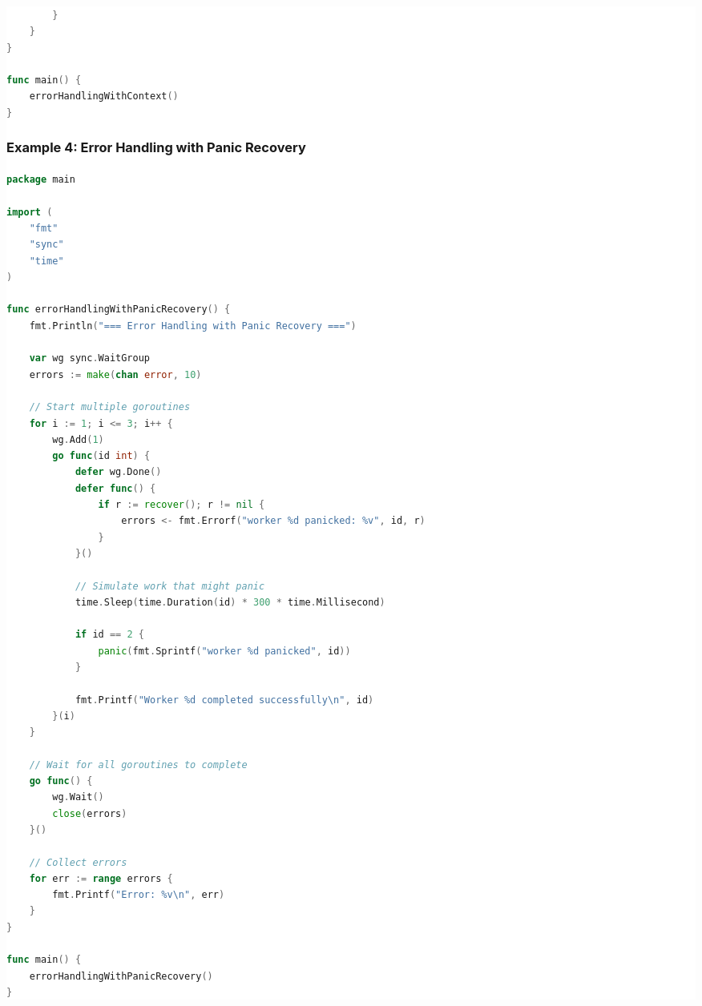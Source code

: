 ```go
        }
    }
}

func main() {
    errorHandlingWithContext()
}
```

### Example 4: Error Handling with Panic Recovery

```go
package main

import (
    "fmt"
    "sync"
    "time"
)

func errorHandlingWithPanicRecovery() {
    fmt.Println("=== Error Handling with Panic Recovery ===")
    
    var wg sync.WaitGroup
    errors := make(chan error, 10)
    
    // Start multiple goroutines
    for i := 1; i <= 3; i++ {
        wg.Add(1)
        go func(id int) {
            defer wg.Done()
            defer func() {
                if r := recover(); r != nil {
                    errors <- fmt.Errorf("worker %d panicked: %v", id, r)
                }
            }()
            
            // Simulate work that might panic
            time.Sleep(time.Duration(id) * 300 * time.Millisecond)
            
            if id == 2 {
                panic(fmt.Sprintf("worker %d panicked", id))
            }
            
            fmt.Printf("Worker %d completed successfully\n", id)
        }(i)
    }
    
    // Wait for all goroutines to complete
    go func() {
        wg.Wait()
        close(errors)
    }()
    
    // Collect errors
    for err := range errors {
        fmt.Printf("Error: %v\n", err)
    }
}

func main() {
    errorHandlingWithPanicRecovery()
}
```
